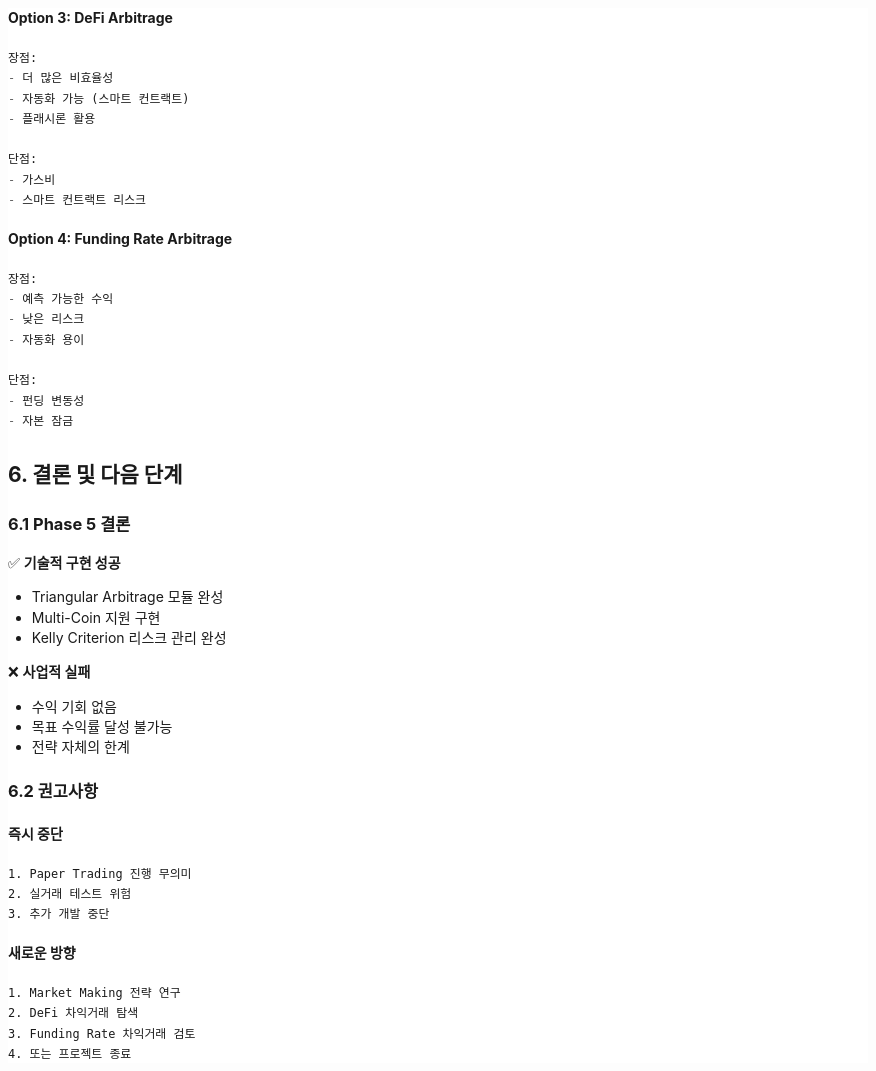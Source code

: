 #### Option 3: DeFi Arbitrage
```python
장점:
- 더 많은 비효율성
- 자동화 가능 (스마트 컨트랙트)
- 플래시론 활용

단점:
- 가스비
- 스마트 컨트랙트 리스크
```

#### Option 4: Funding Rate Arbitrage
```python
장점:
- 예측 가능한 수익
- 낮은 리스크
- 자동화 용이

단점:
- 펀딩 변동성
- 자본 잠금
```

## 6. 결론 및 다음 단계

### 6.1 Phase 5 결론
✅ **기술적 구현 성공**
- Triangular Arbitrage 모듈 완성
- Multi-Coin 지원 구현
- Kelly Criterion 리스크 관리 완성

❌ **사업적 실패**
- 수익 기회 없음
- 목표 수익률 달성 불가능
- 전략 자체의 한계

### 6.2 권고사항

#### 즉시 중단
```
1. Paper Trading 진행 무의미
2. 실거래 테스트 위험
3. 추가 개발 중단
```

#### 새로운 방향
```
1. Market Making 전략 연구
2. DeFi 차익거래 탐색  
3. Funding Rate 차익거래 검토
4. 또는 프로젝트 종료
```
